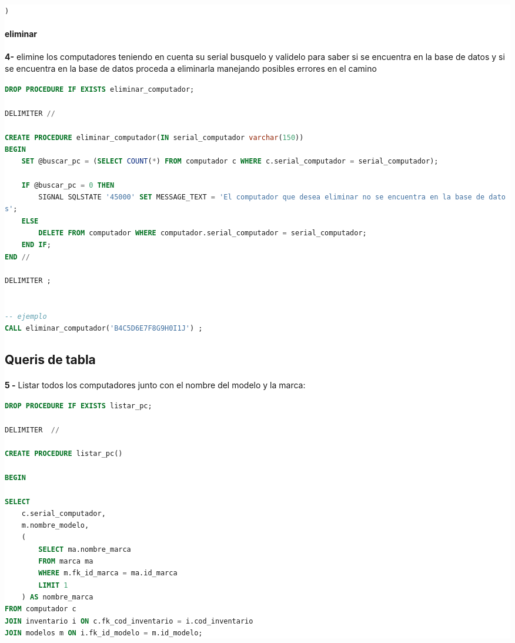 ```sql
)

```





#### eliminar

**4-** elimine los computadores teniendo en cuenta su serial  busquelo y validelo para saber si se encuentra en la base de datos  y si se encuentra en la base de datos proceda a eliminarla manejando posibles errores en el camino


```sql
DROP PROCEDURE IF EXISTS eliminar_computador;

DELIMITER //

CREATE PROCEDURE eliminar_computador(IN serial_computador varchar(150))
BEGIN
    SET @buscar_pc = (SELECT COUNT(*) FROM computador c WHERE c.serial_computador = serial_computador);
    
    IF @buscar_pc = 0 THEN
        SIGNAL SQLSTATE '45000' SET MESSAGE_TEXT = 'El computador que desea eliminar no se encuentra en la base de datos';
    ELSE
        DELETE FROM computador WHERE computador.serial_computador = serial_computador;
    END IF;
END //

DELIMITER ;


-- ejemplo 
CALL eliminar_computador('B4C5D6E7F8G9H0I1J') ;

```

## **Queris de tabla**

**5 -**  Listar todos los computadores junto con el nombre del modelo y la marca:


```sql
DROP PROCEDURE IF EXISTS listar_pc;

DELIMITER  //

CREATE PROCEDURE listar_pc()

BEGIN 

SELECT
    c.serial_computador,
    m.nombre_modelo,
    (
        SELECT ma.nombre_marca
        FROM marca ma
        WHERE m.fk_id_marca = ma.id_marca
        LIMIT 1
    ) AS nombre_marca
FROM computador c
JOIN inventario i ON c.fk_cod_inventario = i.cod_inventario
JOIN modelos m ON i.fk_id_modelo = m.id_modelo;
```